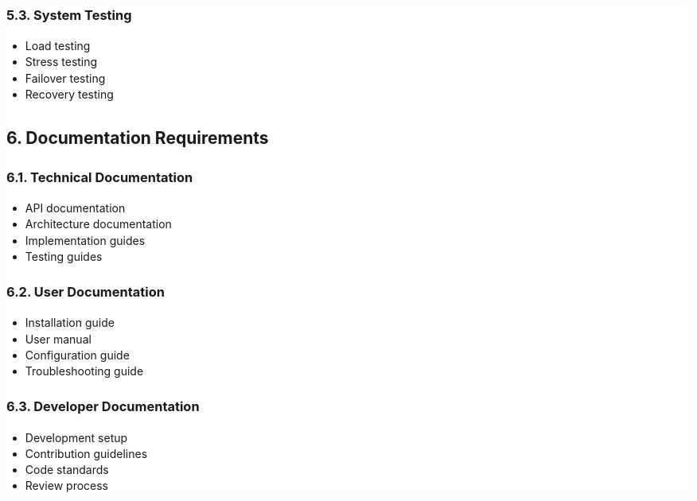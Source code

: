 ### 5.3. System Testing
- Load testing
- Stress testing
- Failover testing
- Recovery testing

## 6. Documentation Requirements

### 6.1. Technical Documentation
- API documentation
- Architecture documentation
- Implementation guides
- Testing guides

### 6.2. User Documentation
- Installation guide
- User manual
- Configuration guide
- Troubleshooting guide

### 6.3. Developer Documentation
- Development setup
- Contribution guidelines
- Code standards
- Review process 
